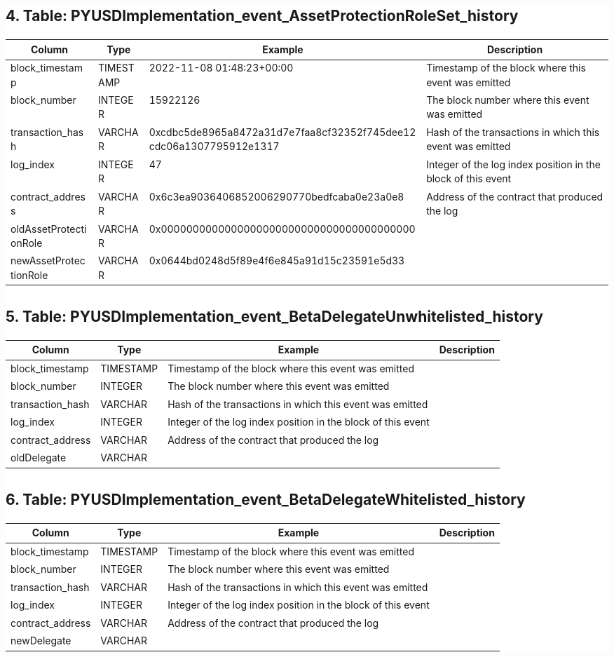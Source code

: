 ## 4. Table: PYUSDImplementation\_event\_AssetProtectionRoleSet\_history

| Column                 | Type      | Example                                                            | Description                                                  |
| ---------------------- | --------- | ------------------------------------------------------------------ | ------------------------------------------------------------ |
| block\_timestamp       | TIMESTAMP | 2022-11-08 01:48:23+00:00                                          | Timestamp of the block where this event was emitted          |
| block\_number          | INTEGER   | 15922126                                                           | The block number where this event was emitted                |
| transaction\_hash      | VARCHAR   | 0xcdbc5de8965a8472a31d7e7faa8cf32352f745dee12cdc06a1307795912e1317 | Hash of the transactions in which this event was emitted     |
| log\_index             | INTEGER   | 47                                                                 | Integer of the log index position in the block of this event |
| contract\_address      | VARCHAR   | 0x6c3ea9036406852006290770bedfcaba0e23a0e8                         | Address of the contract that produced the log                |
| oldAssetProtectionRole | VARCHAR   | 0x0000000000000000000000000000000000000000                         |                                                              |
| newAssetProtectionRole | VARCHAR   | 0x0644bd0248d5f89e4f6e845a91d15c23591e5d33                         |                                                              |

## 5. Table: PYUSDImplementation\_event\_BetaDelegateUnwhitelisted\_history

| Column            | Type      | Example                                                      | Description |
| ----------------- | --------- | ------------------------------------------------------------ | ----------- |
| block\_timestamp  | TIMESTAMP | Timestamp of the block where this event was emitted          |             |
| block\_number     | INTEGER   | The block number where this event was emitted                |             |
| transaction\_hash | VARCHAR   | Hash of the transactions in which this event was emitted     |             |
| log\_index        | INTEGER   | Integer of the log index position in the block of this event |             |
| contract\_address | VARCHAR   | Address of the contract that produced the log                |             |
| oldDelegate       | VARCHAR   |                                                              |             |

## 6. Table: PYUSDImplementation\_event\_BetaDelegateWhitelisted\_history

| Column            | Type      | Example                                                      | Description |
| ----------------- | --------- | ------------------------------------------------------------ | ----------- |
| block\_timestamp  | TIMESTAMP | Timestamp of the block where this event was emitted          |             |
| block\_number     | INTEGER   | The block number where this event was emitted                |             |
| transaction\_hash | VARCHAR   | Hash of the transactions in which this event was emitted     |             |
| log\_index        | INTEGER   | Integer of the log index position in the block of this event |             |
| contract\_address | VARCHAR   | Address of the contract that produced the log                |             |
| newDelegate       | VARCHAR   |                                                              |             |
